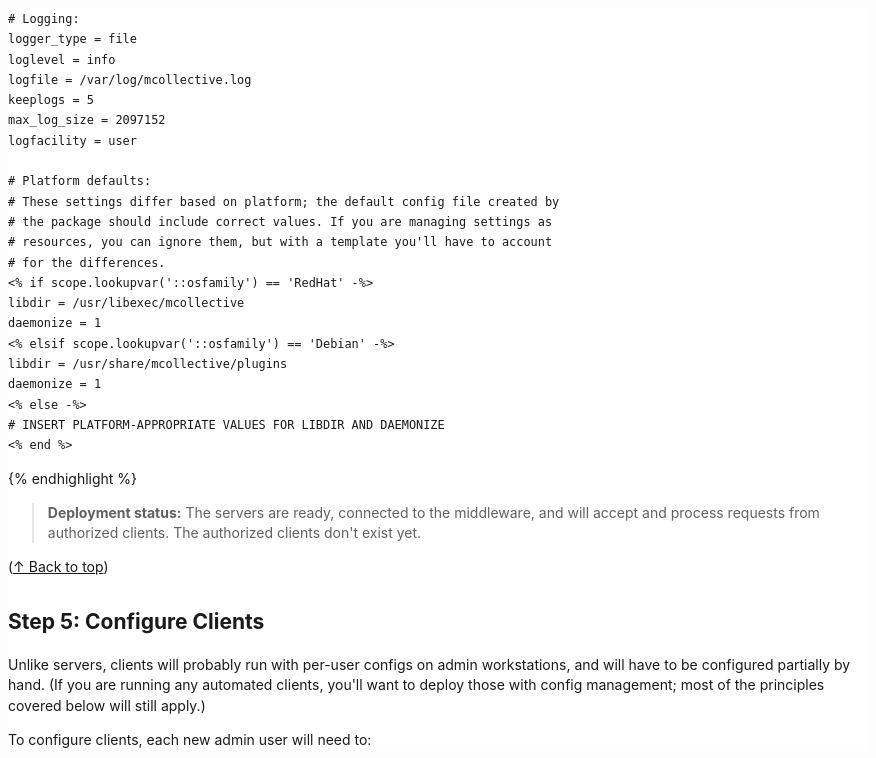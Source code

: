     # Logging:
    logger_type = file
    loglevel = info
    logfile = /var/log/mcollective.log
    keeplogs = 5
    max_log_size = 2097152
    logfacility = user

    # Platform defaults:
    # These settings differ based on platform; the default config file created by
    # the package should include correct values. If you are managing settings as
    # resources, you can ignore them, but with a template you'll have to account
    # for the differences.
    <% if scope.lookupvar('::osfamily') == 'RedHat' -%>
    libdir = /usr/libexec/mcollective
    daemonize = 1
    <% elsif scope.lookupvar('::osfamily') == 'Debian' -%>
    libdir = /usr/share/mcollective/plugins
    daemonize = 1
    <% else -%>
    # INSERT PLATFORM-APPROPRIATE VALUES FOR LIBDIR AND DAEMONIZE
    <% end %>
{% endhighlight %}

> **Deployment status:** The servers are ready, connected to the middleware, and will accept and process requests from authorized clients. The authorized clients don't exist yet.


([↑ Back to top](#content))


## Step 5: Configure Clients

Unlike servers, clients will probably run with per-user configs on admin workstations, and will have to be configured partially by hand. (If you are running any automated clients, you'll want to deploy those with config management; most of the principles covered below will still apply.)

To configure clients, each new admin user will need to:
